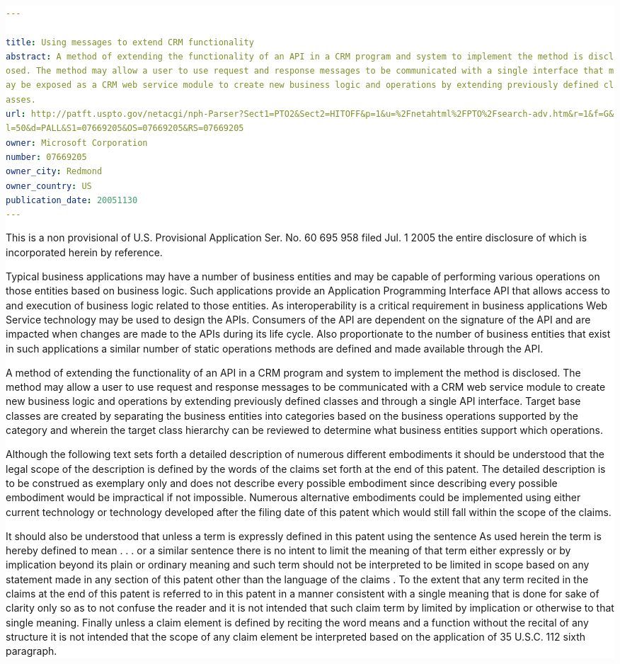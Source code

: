 ```yaml
---

title: Using messages to extend CRM functionality
abstract: A method of extending the functionality of an API in a CRM program and system to implement the method is disclosed. The method may allow a user to use request and response messages to be communicated with a single interface that may be exposed as a CRM web service module to create new business logic and operations by extending previously defined classes.
url: http://patft.uspto.gov/netacgi/nph-Parser?Sect1=PTO2&Sect2=HITOFF&p=1&u=%2Fnetahtml%2FPTO%2Fsearch-adv.htm&r=1&f=G&l=50&d=PALL&S1=07669205&OS=07669205&RS=07669205
owner: Microsoft Corporation
number: 07669205
owner_city: Redmond
owner_country: US
publication_date: 20051130
---
```

This is a non provisional of U.S. Provisional Application Ser. No. 60 695 958 filed Jul. 1 2005 the entire disclosure of which is incorporated herein by reference.

Typical business applications may have a number of business entities and may be capable of performing various operations on those entities based on business logic. Such applications provide an Application Programming Interface API that allows access to and execution of business logic related to those entities. As interoperability is a critical requirement in business applications Web Service technology may be used to design the APIs. Consumers of the API are dependent on the signature of the API and are impacted when changes are made to the APIs during its life cycle. Also proportionate to the number of business entities that exist in such applications a similar number of static operations methods are defined and made available through the API.

A method of extending the functionality of an API in a CRM program and system to implement the method is disclosed. The method may allow a user to use request and response messages to be communicated with a CRM web service module to create new business logic and operations by extending previously defined classes and through a single API interface. Target base classes are created by separating the business entities into categories based on the business operations supported by the category and wherein the target class hierarchy can be reviewed to determine what business entities support which operations.

Although the following text sets forth a detailed description of numerous different embodiments it should be understood that the legal scope of the description is defined by the words of the claims set forth at the end of this patent. The detailed description is to be construed as exemplary only and does not describe every possible embodiment since describing every possible embodiment would be impractical if not impossible. Numerous alternative embodiments could be implemented using either current technology or technology developed after the filing date of this patent which would still fall within the scope of the claims.

It should also be understood that unless a term is expressly defined in this patent using the sentence As used herein the term        is hereby defined to mean . . . or a similar sentence there is no intent to limit the meaning of that term either expressly or by implication beyond its plain or ordinary meaning and such term should not be interpreted to be limited in scope based on any statement made in any section of this patent other than the language of the claims . To the extent that any term recited in the claims at the end of this patent is referred to in this patent in a manner consistent with a single meaning that is done for sake of clarity only so as to not confuse the reader and it is not intended that such claim term by limited by implication or otherwise to that single meaning. Finally unless a claim element is defined by reciting the word means and a function without the recital of any structure it is not intended that the scope of any claim element be interpreted based on the application of 35 U.S.C. 112 sixth paragraph.
